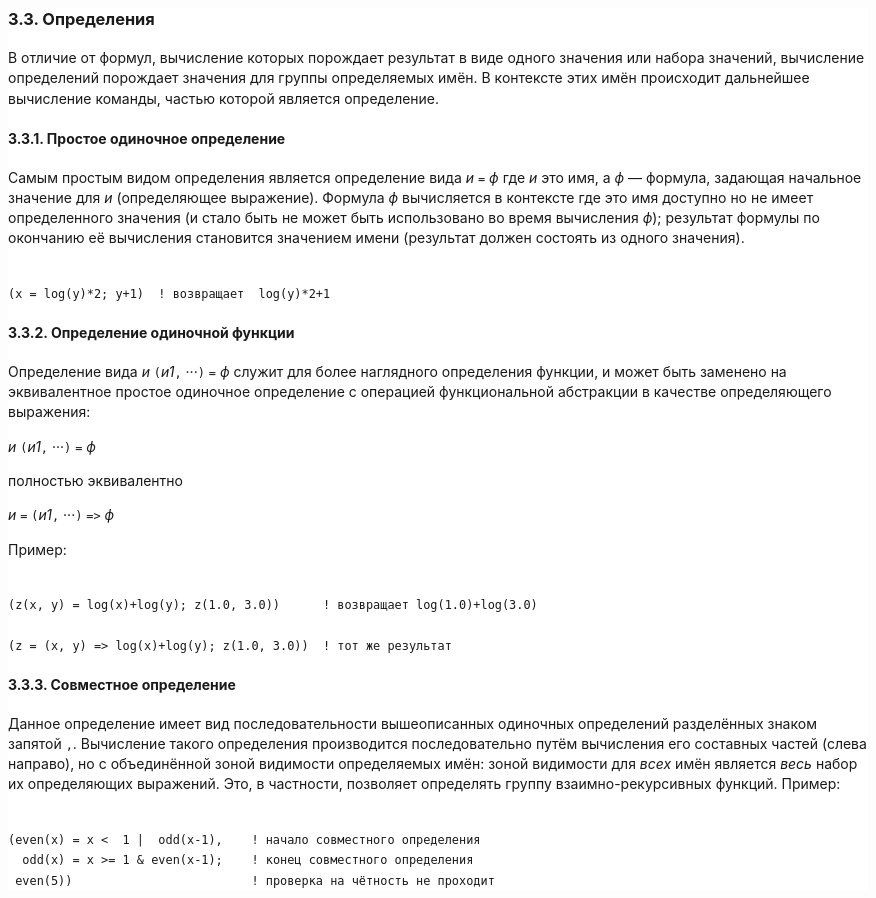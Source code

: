 
### 3.3. Определения

В отличие от формул, вычисление которых порождает результат в виде
одного значения или набора значений, вычисление определений порождает 
значения для группы определяемых имён. В контексте этих имён происходит
дальнейшее вычисление команды, частью которой является определение.


#### 3.3.1. Простое одиночное определение

Самым простым видом определения является определение вида _и_ `=` _ф_ где
_и_ это имя, а _ф_ — формула, задающая начальное значение для _и_ 
(определяющее выражение). Формула _ф_ вычисляется в контексте где это 
имя доступно но не имеет определенного значения (и стало быть не может 
быть использовано во время вычисления _ф_); результат формулы по окончанию 
её вычисления становится значением имени (результат должен состоять из одного 
значения).

~~~ ПРОСТЕЦ 1

(х = log(y)*2; y+1)  ! возвращает  log(y)*2+1

~~~

#### 3.3.2. Определение одиночной функции

Определение вида _и_ `(`_и1_`,` ···`)` `=` _ф_ служит для более наглядного 
определения функции, и может быть заменено на эквивалентное простое одиночное
определение с операцией функциональной абстракции в качестве определяющего выражения:

_и_ `(`_и1_`,` ···`)` `=` _ф_

полностью эквивалентно

_и_ `=` `(`_и1_`,` ···`)` `=>` _ф_

Пример:

~~~ ПРОСТЕЦ

(z(x, y) = log(x)+log(y); z(1.0, 3.0))      ! возвращает log(1.0)+log(3.0)

(z = (x, y) => log(x)+log(y); z(1.0, 3.0))  ! тот же результат

~~~

#### 3.3.3. Совместное определение

Данное определение имеет вид последовательности вышеописанных одиночных определений
разделённых знаком запятой `,`. Вычисление такого определения производится последовательно
путём вычисления его составных частей (слева направо), но с объединённой зоной видимости
определяемых имён: зоной видимости для _всех_ имён является _весь_ набор их определяющих 
выражений. Это, в частности, позволяет определять группу взаимно-рекурсивных функций. 
Пример:

~~~ ПРОСТЕЦ

(even(x) = x <  1 |  odd(x-1),    ! начало совместного определения  
  odd(x) = x >= 1 & even(x-1);    ! конец совместного определения
 even(5))                         ! проверка на чётность не проходит

~~~
